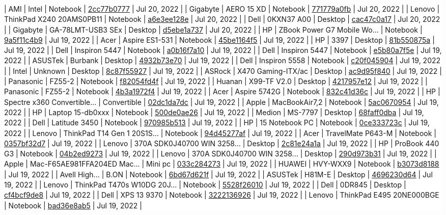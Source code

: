 | AMI           | Intel                       | Notebook    | [2cc77b0777](https://linux-hardware.org/?probe=2cc77b0777) | Jul 20, 2022 |
| Gigabyte      | AERO 15 XD                  | Notebook    | [771779a0fb](https://linux-hardware.org/?probe=771779a0fb) | Jul 20, 2022 |
| Lenovo        | ThinkPad X240 20AMS0PB11    | Notebook    | [a6e3ee128e](https://linux-hardware.org/?probe=a6e3ee128e) | Jul 20, 2022 |
| Dell          | 0KXN37 A00                  | Desktop     | [cac47c0a17](https://linux-hardware.org/?probe=cac47c0a17) | Jul 20, 2022 |
| Gigabyte      | GA-78LMT-USB3 SEx           | Desktop     | [d5ebe1a737](https://linux-hardware.org/?probe=d5ebe1a737) | Jul 20, 2022 |
| HP            | ZBook Power G7 Mobile Wo... | Notebook    | [9a5f11c4b9](https://linux-hardware.org/?probe=9a5f11c4b9) | Jul 19, 2022 |
| Acer          | Aspire ES1-531              | Notebook    | [45be1164f5](https://linux-hardware.org/?probe=45be1164f5) | Jul 19, 2022 |
| HP            | 3397                        | Desktop     | [81b550875a](https://linux-hardware.org/?probe=81b550875a) | Jul 19, 2022 |
| Dell          | Inspiron 5447               | Notebook    | [a0b16f7a10](https://linux-hardware.org/?probe=a0b16f7a10) | Jul 19, 2022 |
| Dell          | Inspiron 5447               | Notebook    | [e5b80a7f5e](https://linux-hardware.org/?probe=e5b80a7f5e) | Jul 19, 2022 |
| ASUSTek       | Burbank                     | Desktop     | [4932b73e70](https://linux-hardware.org/?probe=4932b73e70) | Jul 19, 2022 |
| Dell          | Inspiron 5558               | Notebook    | [c20f045904](https://linux-hardware.org/?probe=c20f045904) | Jul 19, 2022 |
| Intel         | Unknown                     | Desktop     | [8c87f55927](https://linux-hardware.org/?probe=8c87f55927) | Jul 19, 2022 |
| ASRock        | X470 Gaming-ITX/ac          | Desktop     | [ac9d95f840](https://linux-hardware.org/?probe=ac9d95f840) | Jul 19, 2022 |
| Panasonic     | FZ55-2                      | Notebook    | [f82054fd4f](https://linux-hardware.org/?probe=f82054fd4f) | Jul 19, 2022 |
| Huanan        | X99-TF V2.0                 | Desktop     | [4217957e12](https://linux-hardware.org/?probe=4217957e12) | Jul 19, 2022 |
| Panasonic     | FZ55-2                      | Notebook    | [4b3a1972f4](https://linux-hardware.org/?probe=4b3a1972f4) | Jul 19, 2022 |
| Acer          | Aspire 5742G                | Notebook    | [832c41d36c](https://linux-hardware.org/?probe=832c41d36c) | Jul 19, 2022 |
| HP            | Spectre x360 Convertible... | Convertible | [02dc1da7dc](https://linux-hardware.org/?probe=02dc1da7dc) | Jul 19, 2022 |
| Apple         | MacBookAir7,2               | Notebook    | [5ac0670954](https://linux-hardware.org/?probe=5ac0670954) | Jul 19, 2022 |
| HP            | Laptop 15-db0xxx            | Notebook    | [500de0ae26](https://linux-hardware.org/?probe=500de0ae26) | Jul 19, 2022 |
| Medion        | MS-7797                     | Desktop     | [68faff0dba](https://linux-hardware.org/?probe=68faff0dba) | Jul 19, 2022 |
| Dell          | Latitude 3450               | Notebook    | [970985b513](https://linux-hardware.org/?probe=970985b513) | Jul 19, 2022 |
| HP            | 15 Notebook PC              | Notebook    | [0ce333723c](https://linux-hardware.org/?probe=0ce333723c) | Jul 19, 2022 |
| Lenovo        | ThinkPad T14 Gen 1 20S1S... | Notebook    | [94d45277af](https://linux-hardware.org/?probe=94d45277af) | Jul 19, 2022 |
| Acer          | TravelMate P643-M           | Notebook    | [0357bf32d7](https://linux-hardware.org/?probe=0357bf32d7) | Jul 19, 2022 |
| Lenovo        | 370A SDK0J40700 WIN 3258... | Desktop     | [2c81e24a1a](https://linux-hardware.org/?probe=2c81e24a1a) | Jul 19, 2022 |
| HP            | ProBook 440 G3              | Notebook    | [04b2ed9273](https://linux-hardware.org/?probe=04b2ed9273) | Jul 19, 2022 |
| Lenovo        | 370A SDK0J40700 WIN 3258... | Desktop     | [290d973b31](https://linux-hardware.org/?probe=290d973b31) | Jul 19, 2022 |
| Apple         | Mac-F65AE981FFA204ED Mac... | Mini pc     | [033c284273](https://linux-hardware.org/?probe=033c284273) | Jul 19, 2022 |
| HUAWEI        | HVY-WXX9                    | Notebook    | [b3073d8188](https://linux-hardware.org/?probe=b3073d8188) | Jul 19, 2022 |
| Avell High... | B.ON                        | Notebook    | [6bd67d621f](https://linux-hardware.org/?probe=6bd67d621f) | Jul 19, 2022 |
| ASUSTek       | H81M-E                      | Desktop     | [4696230d64](https://linux-hardware.org/?probe=4696230d64) | Jul 19, 2022 |
| Lenovo        | ThinkPad T470s W10DG 20J... | Notebook    | [5528f26010](https://linux-hardware.org/?probe=5528f26010) | Jul 19, 2022 |
| Dell          | 0DR845                      | Desktop     | [cf4bcf9de8](https://linux-hardware.org/?probe=cf4bcf9de8) | Jul 19, 2022 |
| Dell          | XPS 13 9370                 | Notebook    | [3222136926](https://linux-hardware.org/?probe=3222136926) | Jul 19, 2022 |
| Lenovo        | ThinkPad E495 20NE000BGE    | Notebook    | [bad36e8ab5](https://linux-hardware.org/?probe=bad36e8ab5) | Jul 19, 2022 |